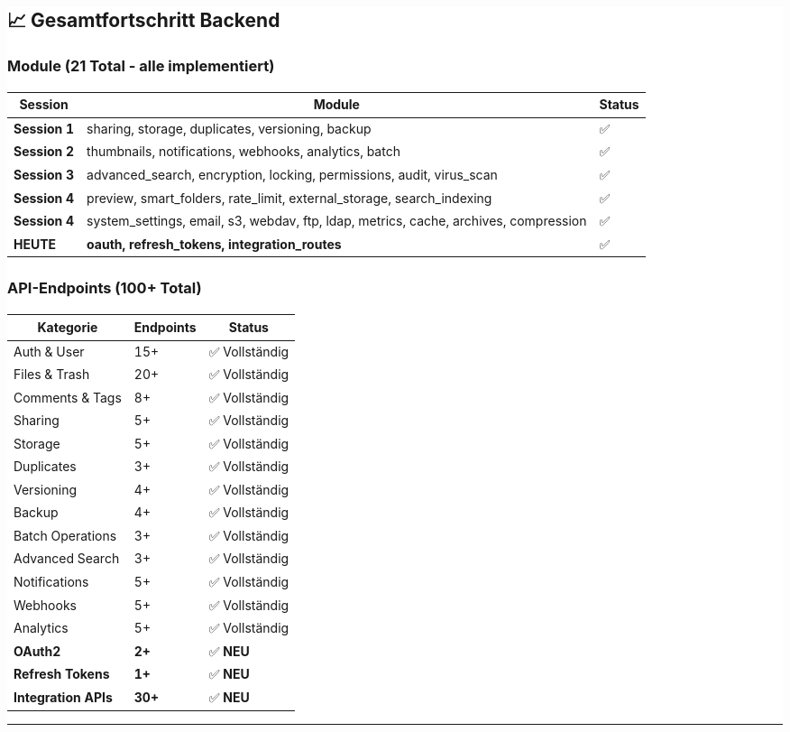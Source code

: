 
## 📈 Gesamtfortschritt Backend

### Module (21 Total - alle implementiert)
| Session | Module | Status |
|---------|--------|--------|
| **Session 1** | sharing, storage, duplicates, versioning, backup | ✅ |
| **Session 2** | thumbnails, notifications, webhooks, analytics, batch | ✅ |
| **Session 3** | advanced_search, encryption, locking, permissions, audit, virus_scan | ✅ |
| **Session 4** | preview, smart_folders, rate_limit, external_storage, search_indexing | ✅ |
| **Session 4** | system_settings, email, s3, webdav, ftp, ldap, metrics, cache, archives, compression | ✅ |
| **HEUTE** | **oauth, refresh_tokens, integration_routes** | ✅ |

### API-Endpoints (100+ Total)
| Kategorie | Endpoints | Status |
|-----------|-----------|--------|
| Auth & User | 15+ | ✅ Vollständig |
| Files & Trash | 20+ | ✅ Vollständig |
| Comments & Tags | 8+ | ✅ Vollständig |
| Sharing | 5+ | ✅ Vollständig |
| Storage | 5+ | ✅ Vollständig |
| Duplicates | 3+ | ✅ Vollständig |
| Versioning | 4+ | ✅ Vollständig |
| Backup | 4+ | ✅ Vollständig |
| Batch Operations | 3+ | ✅ Vollständig |
| Advanced Search | 3+ | ✅ Vollständig |
| Notifications | 5+ | ✅ Vollständig |
| Webhooks | 5+ | ✅ Vollständig |
| Analytics | 5+ | ✅ Vollständig |
| **OAuth2** | **2+** | ✅ **NEU** |
| **Refresh Tokens** | **1+** | ✅ **NEU** |
| **Integration APIs** | **30+** | ✅ **NEU** |

---
